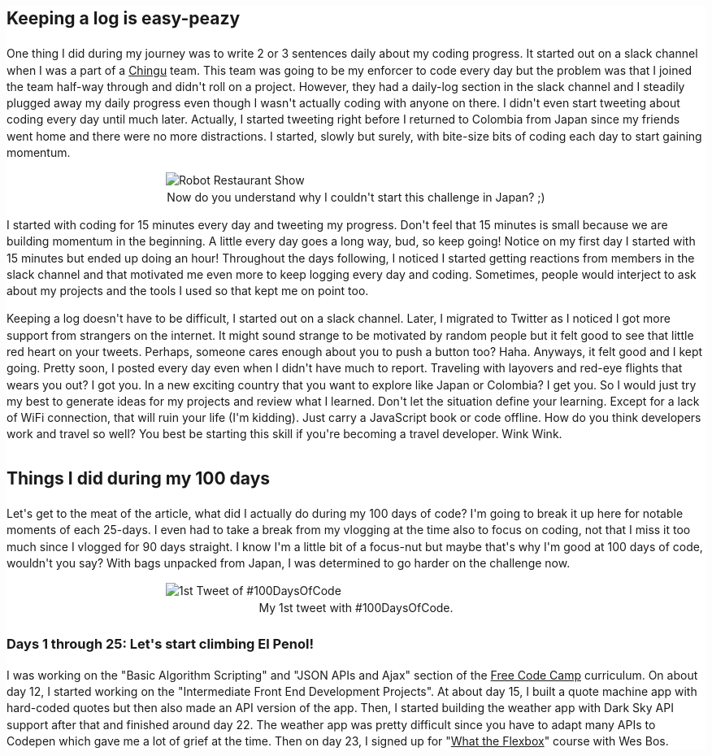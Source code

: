 ## Keeping a log is easy-peazy

One thing I did during my journey was to write 2 or 3 sentences daily about my coding progress. It started out on a slack channel when I was a part of a [Chingu](https://chingu-cohorts.github.io/chingu-directory/) team. This team was going to be my enforcer to code every day but the problem was that I joined the team half-way through and didn't roll on a project. However, they had a daily-log section in the slack channel and I steadily plugged away my daily progress even though I wasn't actually coding with anyone on there. I didn't even start tweeting about coding every day until much later. Actually, I started tweeting right before I returned to Colombia from Japan since my friends went home and there were no more distractions. I started, slowly but surely, with bite-size bits of coding each day to start gaining momentum.

<figure><img src="https://i.imgur.com/DTLEwDL.png" alt="Robot Restaurant Show" style="width: 60%; display: block; margin-left: auto; margin-right: auto;"/><figcaption style=" text-align: center;">Now do you understand why I couldn't start this challenge in Japan? ;)</figcaption></figure>

I started with coding for 15 minutes every day and tweeting my progress. Don't feel that 15 minutes is small because we are building momentum in the beginning. A little every day goes a long way, bud, so keep going! Notice on my first day I started with 15 minutes but ended up doing an hour! Throughout the days following, I noticed I started getting reactions from members in the slack channel and that motivated me even more to keep logging every day and coding. Sometimes, people would interject to ask about my projects and the tools I used so that kept me on point too.

Keeping a log doesn't have to be difficult, I started out on a slack channel. Later, I migrated to Twitter as I noticed I got more support from strangers on the internet. It might sound strange to be motivated by random people but it felt good to see that little red heart on your tweets. Perhaps, someone cares enough about you to push a button too? Haha. Anyways, it felt good and I kept going. Pretty soon, I posted every day even when I didn't have much to report. Traveling with layovers and red-eye flights that wears you out? I got you. In a new exciting country that you want to explore like Japan or Colombia? I get you. So I would just try my best to generate ideas for my projects and review what I learned. Don't let the situation define your learning. Except for a lack of WiFi connection, that will ruin your life (I'm kidding). Just carry a JavaScript book or code offline. How do you think developers work and travel so well? You best be starting this skill if you're becoming a travel developer. Wink Wink.

## Things I did during my 100 days

Let's get to the meat of the article, what did I actually do during my 100 days of code? I'm going to break it up here for notable moments of each 25-days. I even had to take a break from my vlogging at the time also to focus on coding, not that I miss it too much since I vlogged for 90 days straight. I know I'm a little bit of a focus-nut but maybe that's why I'm good at 100 days of code, wouldn't you say? With bags unpacked from Japan, I was determined to go harder on the challenge now.

<figure><img src="https://i.imgur.com/vB3SFwj.png" alt="1st Tweet of #100DaysOfCode" style="width: 60%; display: block; margin-left: auto; margin-right: auto;"/><figcaption style=" text-align: center;">My 1st tweet with #100DaysOfCode.</figcaption></figure>

### Days 1 through 25: Let's start climbing El Penol!

I was working on the "Basic Algorithm Scripting" and "JSON APIs and Ajax" section of the [Free Code Camp](https://www.freecodecamp.org/) curriculum. On about day 12, I started working on the "Intermediate Front End Development Projects". At about day 15, I built a quote machine app with hard-coded quotes but then also made an API version of the app. Then, I started building the weather app with Dark Sky API support after that and finished around day 22. The weather app was pretty difficult since you have to adapt many APIs to Codepen which gave me a lot of grief at the time. Then on day 23, I signed up for "[What the Flexbox](https://flexbox.io/)" course with Wes Bos. 
